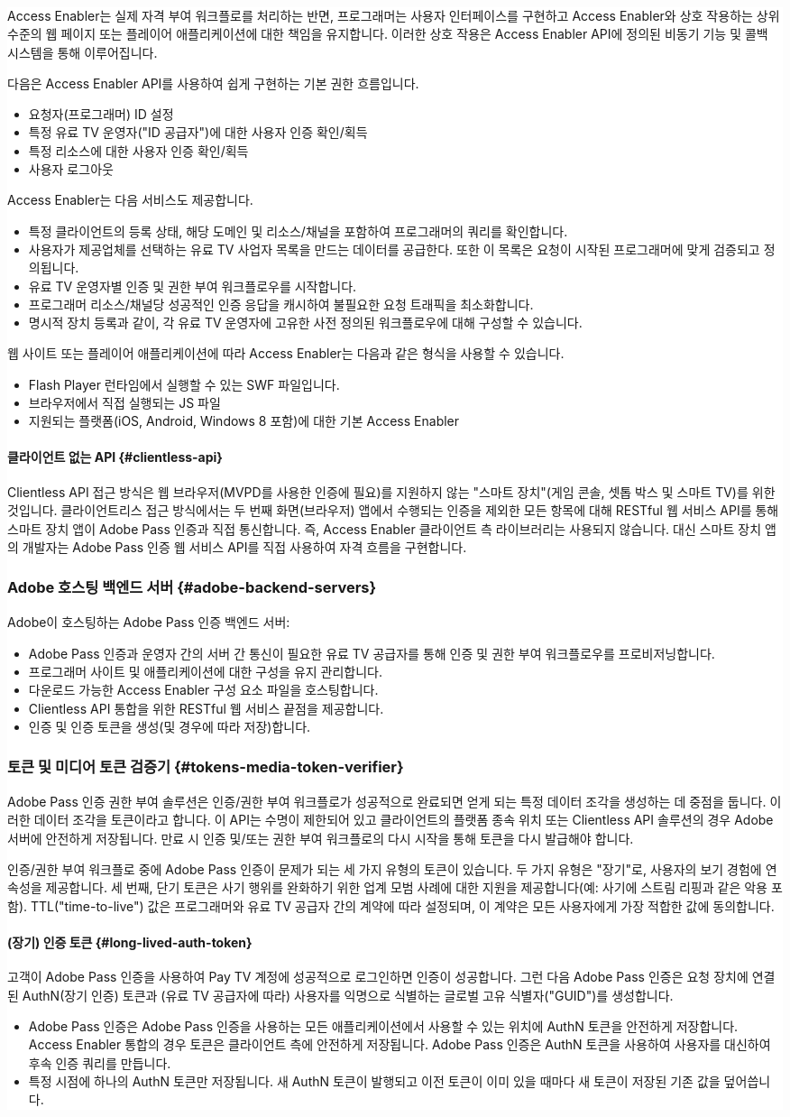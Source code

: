 Access Enabler는 실제 자격 부여 워크플로를 처리하는 반면, 프로그래머는 사용자 인터페이스를 구현하고 Access Enabler와 상호 작용하는 상위 수준의 웹 페이지 또는 플레이어 애플리케이션에 대한 책임을 유지합니다. 이러한 상호 작용은 Access Enabler API에 정의된 비동기 기능 및 콜백 시스템을 통해 이루어집니다.

다음은 Access Enabler API를 사용하여 쉽게 구현하는 기본 권한 흐름입니다.

* 요청자(프로그래머) ID 설정
* 특정 유료 TV 운영자(&quot;ID 공급자&quot;)에 대한 사용자 인증 확인/획득
* 특정 리소스에 대한 사용자 인증 확인/획득
* 사용자 로그아웃

Access Enabler는 다음 서비스도 제공합니다.

* 특정 클라이언트의 등록 상태, 해당 도메인 및 리소스/채널을 포함하여 프로그래머의 쿼리를 확인합니다.
* 사용자가 제공업체를 선택하는 유료 TV 사업자 목록을 만드는 데이터를 공급한다. 또한 이 목록은 요청이 시작된 프로그래머에 맞게 검증되고 정의됩니다.
* 유료 TV 운영자별 인증 및 권한 부여 워크플로우를 시작합니다.
* 프로그래머 리소스/채널당 성공적인 인증 응답을 캐시하여 불필요한 요청 트래픽을 최소화합니다.
* 명시적 장치 등록과 같이, 각 유료 TV 운영자에 고유한 사전 정의된 워크플로우에 대해 구성할 수 있습니다.

웹 사이트 또는 플레이어 애플리케이션에 따라 Access Enabler는 다음과 같은 형식을 사용할 수 있습니다.

* Flash Player 런타임에서 실행할 수 있는 SWF 파일입니다.
* 브라우저에서 직접 실행되는 JS 파일
* 지원되는 플랫폼(iOS, Android, Windows 8 포함)에 대한 기본 Access Enabler

#### 클라이언트 없는 API {#clientless-api}

Clientless API 접근 방식은 웹 브라우저(MVPD를 사용한 인증에 필요)를 지원하지 않는 &quot;스마트 장치&quot;(게임 콘솔, 셋톱 박스 및 스마트 TV)를 위한 것입니다.  클라이언트리스 접근 방식에서는 두 번째 화면(브라우저) 앱에서 수행되는 인증을 제외한 모든 항목에 대해 RESTful 웹 서비스 API를 통해 스마트 장치 앱이 Adobe Pass 인증과 직접 통신합니다. 즉, Access Enabler 클라이언트 측 라이브러리는 사용되지 않습니다. 대신 스마트 장치 앱의 개발자는 Adobe Pass 인증 웹 서비스 API를 직접 사용하여 자격 흐름을 구현합니다.

### Adobe 호스팅 백엔드 서버 {#adobe-backend-servers}

Adobe이 호스팅하는 Adobe Pass 인증 백엔드 서버:

* Adobe Pass 인증과 운영자 간의 서버 간 통신이 필요한 유료 TV 공급자를 통해 인증 및 권한 부여 워크플로우를 프로비저닝합니다.
* 프로그래머 사이트 및 애플리케이션에 대한 구성을 유지 관리합니다.
* 다운로드 가능한 Access Enabler 구성 요소 파일을 호스팅합니다.
* Clientless API 통합을 위한 RESTful 웹 서비스 끝점을 제공합니다.
* 인증 및 인증 토큰을 생성(및 경우에 따라 저장)합니다.

### 토큰 및 미디어 토큰 검증기 {#tokens-media-token-verifier}

Adobe Pass 인증 권한 부여 솔루션은 인증/권한 부여 워크플로가 성공적으로 완료되면 얻게 되는 특정 데이터 조각을 생성하는 데 중점을 둡니다. 이러한 데이터 조각을 토큰이라고 합니다. 이 API는 수명이 제한되어 있고 클라이언트의 플랫폼 종속 위치 또는 Clientless API 솔루션의 경우 Adobe 서버에 안전하게 저장됩니다. 만료 시 인증 및/또는 권한 부여 워크플로의 다시 시작을 통해 토큰을 다시 발급해야 합니다.

인증/권한 부여 워크플로 중에 Adobe Pass 인증이 문제가 되는 세 가지 유형의 토큰이 있습니다. 두 가지 유형은 &quot;장기&quot;로, 사용자의 보기 경험에 연속성을 제공합니다. 세 번째, 단기 토큰은 사기 행위를 완화하기 위한 업계 모범 사례에 대한 지원을 제공합니다(예: 사기에 스트림 리핑과 같은 악용 포함). TTL(&quot;time-to-live&quot;) 값은 프로그래머와 유료 TV 공급자 간의 계약에 따라 설정되며, 이 계약은 모든 사용자에게 가장 적합한 값에 동의합니다.

#### (장기) 인증 토큰 {#long-lived-auth-token}

고객이 Adobe Pass 인증을 사용하여 Pay TV 계정에 성공적으로 로그인하면 인증이 성공합니다. 그런 다음 Adobe Pass 인증은 요청 장치에 연결된 AuthN(장기 인증) 토큰과 (유료 TV 공급자에 따라) 사용자를 익명으로 식별하는 글로벌 고유 식별자(&quot;GUID&quot;)를 생성합니다.

* Adobe Pass 인증은 Adobe Pass 인증을 사용하는 모든 애플리케이션에서 사용할 수 있는 위치에 AuthN 토큰을 안전하게 저장합니다. Access Enabler 통합의 경우 토큰은 클라이언트 측에 안전하게 저장됩니다.  Adobe Pass 인증은 AuthN 토큰을 사용하여 사용자를 대신하여 후속 인증 쿼리를 만듭니다.
* 특정 시점에 하나의 AuthN 토큰만 저장됩니다. 새 AuthN 토큰이 발행되고 이전 토큰이 이미 있을 때마다 새 토큰이 저장된 기존 값을 덮어씁니다.
